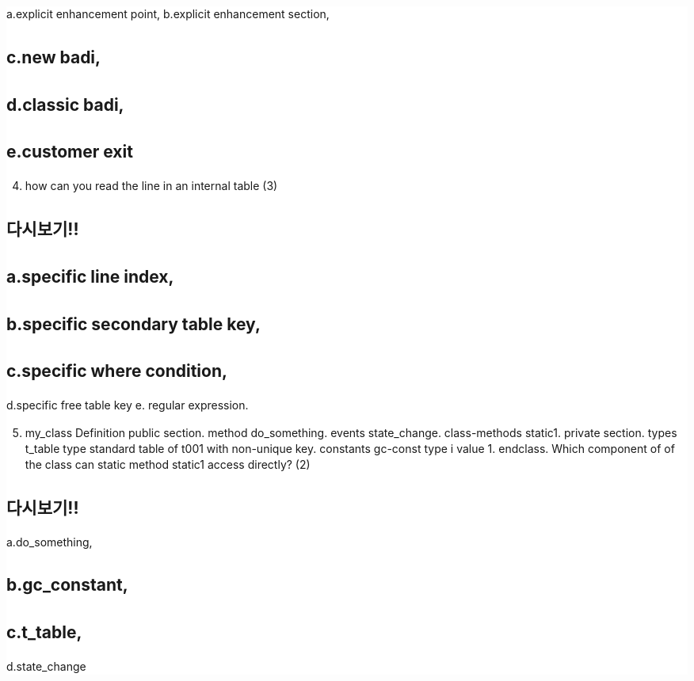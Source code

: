  a.explicit enhancement point,
  b.explicit enhancement section,

  ## c.new badi,

  ## d.classic badi,

  ## e.customer exit

  

  

4. how can you read the line in an internal table (3)

  ## 다시보기!!

  ## a.specific line index,

  ## b.specific secondary table key,

  ## c.specific where condition,

  d.specific free table key 
  e. regular expression.

  

  

5. my_class Definition
    public section.
    method do_something.
    events state_change.
    class-methods static1.
    private section.
    types t_table type standard table of t001 with non-unique key.
    constants gc-const type i value 1.
    endclass.
    Which component of of the class can static method static1 access directly? (2)

  ## 다시보기!! 

  a.do_something,

  ## b.gc_constant,

  ## c.t_table,

  d.state_change
